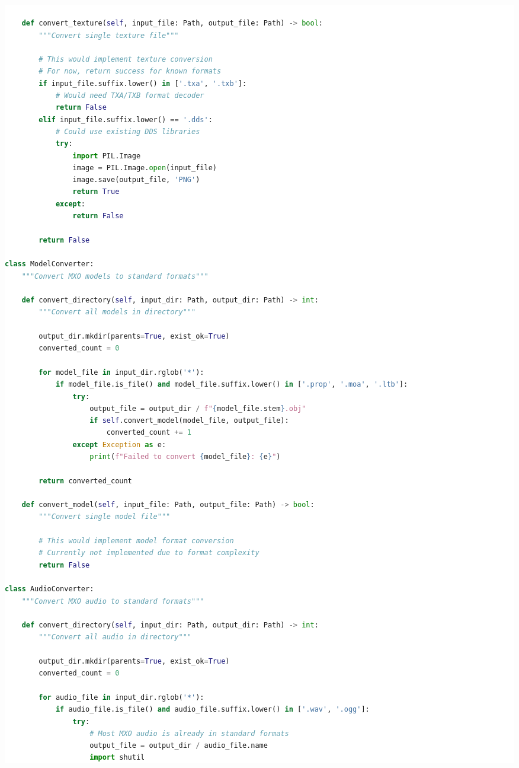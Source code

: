```python
        
    def convert_texture(self, input_file: Path, output_file: Path) -> bool:
        """Convert single texture file"""
        
        # This would implement texture conversion
        # For now, return success for known formats
        if input_file.suffix.lower() in ['.txa', '.txb']:
            # Would need TXA/TXB format decoder
            return False
        elif input_file.suffix.lower() == '.dds':
            # Could use existing DDS libraries
            try:
                import PIL.Image
                image = PIL.Image.open(input_file)
                image.save(output_file, 'PNG')
                return True
            except:
                return False
                
        return False

class ModelConverter:
    """Convert MXO models to standard formats"""
    
    def convert_directory(self, input_dir: Path, output_dir: Path) -> int:
        """Convert all models in directory"""
        
        output_dir.mkdir(parents=True, exist_ok=True)
        converted_count = 0
        
        for model_file in input_dir.rglob('*'):
            if model_file.is_file() and model_file.suffix.lower() in ['.prop', '.moa', '.ltb']:
                try:
                    output_file = output_dir / f"{model_file.stem}.obj"
                    if self.convert_model(model_file, output_file):
                        converted_count += 1
                except Exception as e:
                    print(f"Failed to convert {model_file}: {e}")
                    
        return converted_count
        
    def convert_model(self, input_file: Path, output_file: Path) -> bool:
        """Convert single model file"""
        
        # This would implement model format conversion
        # Currently not implemented due to format complexity
        return False

class AudioConverter:
    """Convert MXO audio to standard formats"""
    
    def convert_directory(self, input_dir: Path, output_dir: Path) -> int:
        """Convert all audio in directory"""
        
        output_dir.mkdir(parents=True, exist_ok=True)
        converted_count = 0
        
        for audio_file in input_dir.rglob('*'):
            if audio_file.is_file() and audio_file.suffix.lower() in ['.wav', '.ogg']:
                try:
                    # Most MXO audio is already in standard formats
                    output_file = output_dir / audio_file.name
                    import shutil
```